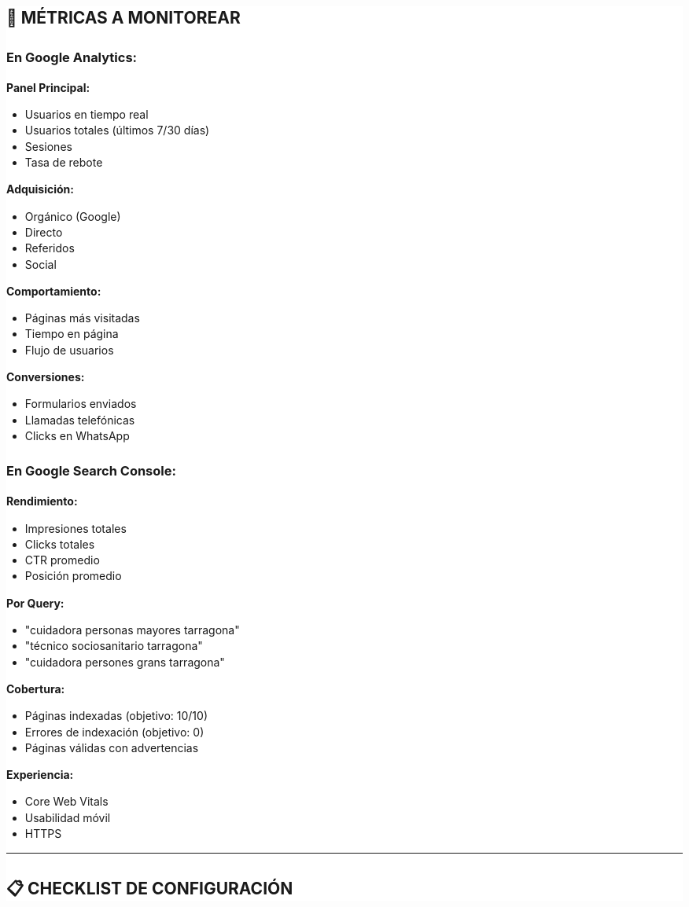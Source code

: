 
## 🎯 MÉTRICAS A MONITOREAR

### **En Google Analytics:**

**Panel Principal:**
- Usuarios en tiempo real
- Usuarios totales (últimos 7/30 días)
- Sesiones
- Tasa de rebote

**Adquisición:**
- Orgánico (Google)
- Directo
- Referidos
- Social

**Comportamiento:**
- Páginas más visitadas
- Tiempo en página
- Flujo de usuarios

**Conversiones:**
- Formularios enviados
- Llamadas telefónicas
- Clicks en WhatsApp

### **En Google Search Console:**

**Rendimiento:**
- Impresiones totales
- Clicks totales
- CTR promedio
- Posición promedio

**Por Query:**
- "cuidadora personas mayores tarragona"
- "técnico sociosanitario tarragona"
- "cuidadora persones grans tarragona"

**Cobertura:**
- Páginas indexadas (objetivo: 10/10)
- Errores de indexación (objetivo: 0)
- Páginas válidas con advertencias

**Experiencia:**
- Core Web Vitals
- Usabilidad móvil
- HTTPS

---

## 📋 CHECKLIST DE CONFIGURACIÓN
